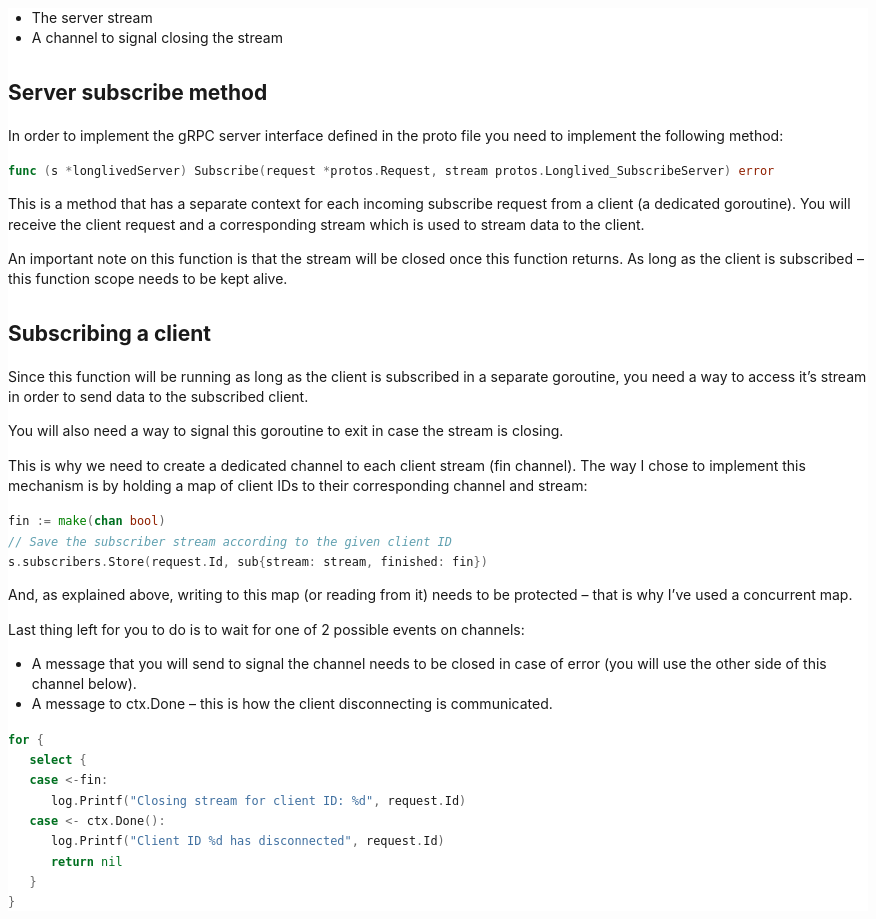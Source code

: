 - The server stream
- A channel to signal closing the stream

## Server subscribe method

In order to implement the gRPC server interface defined in the proto file you need to implement the following method:

```go
func (s *longlivedServer) Subscribe(request *protos.Request, stream protos.Longlived_SubscribeServer) error
```

This is a method that has a separate context for each incoming subscribe request from a client (a dedicated goroutine). You will receive the client request and a corresponding stream which is used to stream data to the client.

An important note on this function is that the stream will be closed once this function returns.
As long as the client is subscribed – this function scope needs to be kept alive.

## Subscribing a client

Since this function will be running as long as the client is subscribed in a separate goroutine, you need a way to access it’s stream in order to send data to the subscribed client.

You will also need a way to signal this goroutine to exit in case the stream is closing.

This is why we need to create a dedicated channel to each client stream (fin channel).
The way I chose to implement this mechanism is by holding a map of client IDs to their corresponding channel and stream:

```go
fin := make(chan bool)
// Save the subscriber stream according to the given client ID
s.subscribers.Store(request.Id, sub{stream: stream, finished: fin})
```

And, as explained above, writing to this map (or reading from it) needs to be protected – that is why I’ve used a concurrent map.

Last thing left for you to do is to wait for one of 2 possible events on channels:

- A message that you will send to signal the channel needs to be closed in case of error (you will use the other side of this channel below).
- A message to ctx.Done – this is how the client disconnecting is communicated.

```go
for {
   select {
   case <-fin:
      log.Printf("Closing stream for client ID: %d", request.Id)
   case <- ctx.Done():
      log.Printf("Client ID %d has disconnected", request.Id)
      return nil
   }
}
```
